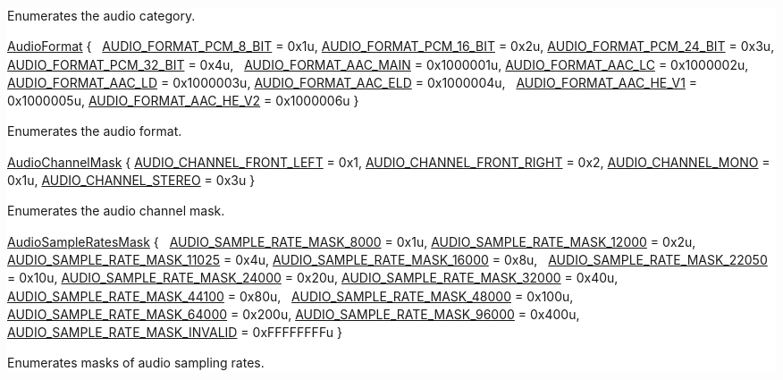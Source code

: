 <td class="cellrowborder" valign="top" width="50%" headers="mcps1.1.3.1.2 "><p id="p1473238556084825"><a name="p1473238556084825"></a><a name="p1473238556084825"></a>Enumerates the audio category. </p>
</td>
</tr>
<tr id="row1152775690084825"><td class="cellrowborder" valign="top" width="50%" headers="mcps1.1.3.1.1 "><p id="p50297353084825"><a name="p50297353084825"></a><a name="p50297353084825"></a><a href="Audio.md#ga98d5d077cca088ddf77314871474fe59">AudioFormat</a> { &nbsp;&nbsp;<a href="Audio.md#gga98d5d077cca088ddf77314871474fe59a321cc2160af35aa86b8ee55f231ef1e6">AUDIO_FORMAT_PCM_8_BIT</a> = 0x1u, <a href="Audio.md#gga98d5d077cca088ddf77314871474fe59ae188cf87c8f2e6218c74b3b2385068e6">AUDIO_FORMAT_PCM_16_BIT</a> = 0x2u, <a href="Audio.md#gga98d5d077cca088ddf77314871474fe59a21eb864e2117df577dcd90ad81da3b14">AUDIO_FORMAT_PCM_24_BIT</a> = 0x3u, <a href="Audio.md#gga98d5d077cca088ddf77314871474fe59adf7a0bf1f3dd15c9c43fac07c0c6ea26">AUDIO_FORMAT_PCM_32_BIT</a> = 0x4u, &nbsp;&nbsp;<a href="Audio.md#gga98d5d077cca088ddf77314871474fe59a5a781e6f8b145066ae7fb2c310804bab">AUDIO_FORMAT_AAC_MAIN</a> = 0x1000001u, <a href="Audio.md#gga98d5d077cca088ddf77314871474fe59a3d4bc5d534d0452635455ed8d2cade57">AUDIO_FORMAT_AAC_LC</a> = 0x1000002u, <a href="Audio.md#gga98d5d077cca088ddf77314871474fe59ad4baf87ff9f4684c03483c572052b700">AUDIO_FORMAT_AAC_LD</a> = 0x1000003u, <a href="Audio.md#gga98d5d077cca088ddf77314871474fe59a4b8d42988fecf03e2bf73c4395501852">AUDIO_FORMAT_AAC_ELD</a> = 0x1000004u, &nbsp;&nbsp;<a href="Audio.md#gga98d5d077cca088ddf77314871474fe59abaddb86f122d3185de9407dbc673bf0e">AUDIO_FORMAT_AAC_HE_V1</a> = 0x1000005u, <a href="Audio.md#gga98d5d077cca088ddf77314871474fe59ab610e0121e0b5076b3f78831e3c237fd">AUDIO_FORMAT_AAC_HE_V2</a> = 0x1000006u }</p>
</td>
<td class="cellrowborder" valign="top" width="50%" headers="mcps1.1.3.1.2 "><p id="p1781521422084825"><a name="p1781521422084825"></a><a name="p1781521422084825"></a>Enumerates the audio format. </p>
</td>
</tr>
<tr id="row537718345084825"><td class="cellrowborder" valign="top" width="50%" headers="mcps1.1.3.1.1 "><p id="p648338938084825"><a name="p648338938084825"></a><a name="p648338938084825"></a><a href="Audio.md#ga137eb03027d5947ea294b32f5095b83c">AudioChannelMask</a> { <a href="Audio.md#gga137eb03027d5947ea294b32f5095b83ca0419483310bfc5abe46a0c586070ed18">AUDIO_CHANNEL_FRONT_LEFT</a> = 0x1, <a href="Audio.md#gga137eb03027d5947ea294b32f5095b83ca05525a25c5912eda05e9a8786a743a75">AUDIO_CHANNEL_FRONT_RIGHT</a> = 0x2, <a href="Audio.md#gga137eb03027d5947ea294b32f5095b83ca0479e1cd2137cbbad68efae1d2b2c9a9">AUDIO_CHANNEL_MONO</a> = 0x1u, <a href="Audio.md#gga137eb03027d5947ea294b32f5095b83ca70f2212ea5439c13f7fcba3e30b15c1a">AUDIO_CHANNEL_STEREO</a> = 0x3u }</p>
</td>
<td class="cellrowborder" valign="top" width="50%" headers="mcps1.1.3.1.2 "><p id="p872930634084825"><a name="p872930634084825"></a><a name="p872930634084825"></a>Enumerates the audio channel mask. </p>
</td>
</tr>
<tr id="row2068933381084825"><td class="cellrowborder" valign="top" width="50%" headers="mcps1.1.3.1.1 "><p id="p1421568318084825"><a name="p1421568318084825"></a><a name="p1421568318084825"></a><a href="Audio.md#ga7053fcaa56d1dc47d2fcd83ee131fe4c">AudioSampleRatesMask</a> { &nbsp;&nbsp;<a href="Audio.md#gga7053fcaa56d1dc47d2fcd83ee131fe4ca046a26906a4df81bfc38c583ba3606e9">AUDIO_SAMPLE_RATE_MASK_8000</a> = 0x1u, <a href="Audio.md#gga7053fcaa56d1dc47d2fcd83ee131fe4caf1f34aa763f2bf6d5f43178f2d335d10">AUDIO_SAMPLE_RATE_MASK_12000</a> = 0x2u, <a href="Audio.md#gga7053fcaa56d1dc47d2fcd83ee131fe4ca5f13b000ef455b858506fc90d17e2dd7">AUDIO_SAMPLE_RATE_MASK_11025</a> = 0x4u, <a href="Audio.md#gga7053fcaa56d1dc47d2fcd83ee131fe4ca3102248493467e00d16c2cf1971635a7">AUDIO_SAMPLE_RATE_MASK_16000</a> = 0x8u, &nbsp;&nbsp;<a href="Audio.md#gga7053fcaa56d1dc47d2fcd83ee131fe4cae7cfb2244a15cd133373cfa5e96ec82e">AUDIO_SAMPLE_RATE_MASK_22050</a> = 0x10u, <a href="Audio.md#gga7053fcaa56d1dc47d2fcd83ee131fe4cacce4defc0cf23abfe52d399b4aa68fdf">AUDIO_SAMPLE_RATE_MASK_24000</a> = 0x20u, <a href="Audio.md#gga7053fcaa56d1dc47d2fcd83ee131fe4ca5594285d8ef3897e9f29a15e0795b814">AUDIO_SAMPLE_RATE_MASK_32000</a> = 0x40u, <a href="Audio.md#gga7053fcaa56d1dc47d2fcd83ee131fe4ca52345265822f55a62b2e038438daf37e">AUDIO_SAMPLE_RATE_MASK_44100</a> = 0x80u, &nbsp;&nbsp;<a href="Audio.md#gga7053fcaa56d1dc47d2fcd83ee131fe4caa52c49624fecf6d9f1d075d0d3ad0bbf">AUDIO_SAMPLE_RATE_MASK_48000</a> = 0x100u, <a href="Audio.md#gga7053fcaa56d1dc47d2fcd83ee131fe4caf111a8b9762ec169361a106ba7efdb0f">AUDIO_SAMPLE_RATE_MASK_64000</a> = 0x200u, <a href="Audio.md#gga7053fcaa56d1dc47d2fcd83ee131fe4caa9e4deb07b2a7c32e5a19b8c81d9fd0d">AUDIO_SAMPLE_RATE_MASK_96000</a> = 0x400u, <a href="Audio.md#gga7053fcaa56d1dc47d2fcd83ee131fe4ca41f8d22ab95c84d0acb3d0c78679274c">AUDIO_SAMPLE_RATE_MASK_INVALID</a> = 0xFFFFFFFFu }</p>
</td>
<td class="cellrowborder" valign="top" width="50%" headers="mcps1.1.3.1.2 "><p id="p2095280095084825"><a name="p2095280095084825"></a><a name="p2095280095084825"></a>Enumerates masks of audio sampling rates. </p>
</td>